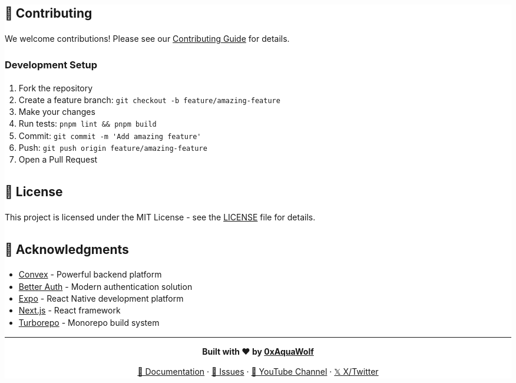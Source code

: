 ## 🤝 Contributing

We welcome contributions! Please see our [Contributing Guide](CONTRIBUTING.md) for details.

### Development Setup

1. Fork the repository
2. Create a feature branch: `git checkout -b feature/amazing-feature`
3. Make your changes
4. Run tests: `pnpm lint && pnpm build`
5. Commit: `git commit -m 'Add amazing feature'`
6. Push: `git push origin feature/amazing-feature`
7. Open a Pull Request

## 📄 License

This project is licensed under the MIT License - see the [LICENSE](LICENSE) file for details.

## 🙏 Acknowledgments

- [Convex](https://convex.dev/) - Powerful backend platform
- [Better Auth](https://better-auth.com/) - Modern authentication solution
- [Expo](https://expo.dev/) - React Native development platform
- [Next.js](https://nextjs.org/) - React framework
- [Turborepo](https://turbo.build/) - Monorepo build system

---

<div align="center">

**Built with ❤️ by [0xAquaWolf](https://github.com/0xAquaWolf)**

[📖 Documentation](./docs) · [🐛 Issues](https://github.com/0xAquaWolf/aquastack/issues) · [🎨 YouTube Channel](https://www.youtube.com/@0xAquaWolf) · [𝕏 X/Twitter](https://twitter.com/0xAquaWolf)

</div>